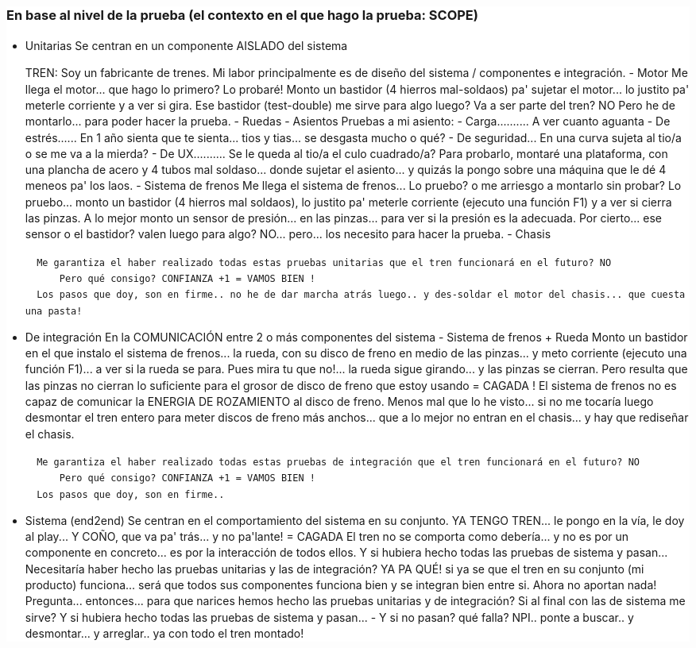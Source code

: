 ### En base al nivel de la prueba (el contexto en el que hago la prueba: SCOPE)

- Unitarias                 Se centran en un componente AISLADO del sistema

     TREN: Soy un fabricante de trenes. Mi labor principalmente es de diseño del sistema / componentes e integración.
        - Motor                     Me llega el motor... que hago lo primero? Lo probaré!
                                      Monto un bastidor (4 hierros mal-soldaos) pa' sujetar el motor... lo justito pa' meterle corriente y a ver si gira.
                                      Ese bastidor (test-double) me sirve para algo luego? Va a ser parte del tren? NO
                                      Pero he de montarlo... para poder hacer la prueba.
        - Ruedas
        - Asientos                  Pruebas a mi asiento:
                                    - Carga.......... A ver cuanto aguanta
                                    - De estrés...... En 1 año sienta que te sienta... tios y tias... se desgasta mucho o qué?
                                    - De seguridad... En una curva sujeta al tio/a o se me va a la mierda?
                                    - De UX.......... Se le queda al tio/a el culo cuadrado/a?
                                    Para probarlo, montaré una plataforma, con una plancha de acero y 4 tubos mal soldaso... donde sujetar el asiento... y quizás la pongo sobre una máquina que le dé 4 meneos pa' los laos. 
        - Sistema de frenos         Me llega el sistema de frenos... Lo pruebo? o me arriesgo a montarlo sin probar?
                                        Lo pruebo... monto un bastidor (4 hierros mal soldaos), lo justito pa' meterle corriente 
                                        (ejecuto una función F1) y a ver si cierra las pinzas.
                                        A lo mejor monto un sensor de presión... en las pinzas... para ver si la presión es la adecuada.
                                        Por cierto... ese sensor o el bastidor? valen luego para algo? NO... pero... los necesito para hacer la prueba.
        - Chasis

        Me garantiza el haber realizado todas estas pruebas unitarias que el tren funcionará en el futuro? NO
            Pero qué consigo? CONFIANZA +1 = VAMOS BIEN !
        Los pasos que doy, son en firme.. no he de dar marcha atrás luego.. y des-soldar el motor del chasis... que cuesta una pasta!

- De integración            En la COMUNICACIÓN entre 2 o más componentes del sistema
        - Sistema de frenos + Rueda     Monto un bastidor en el que instalo el sistema de frenos... la rueda, con su disco de freno 
                                        en medio de las pinzas... y meto corriente (ejecuto una función F1)... a ver si la rueda se para.
                                        Pues mira tu que no!... la rueda sigue girando... y las pinzas se cierran.
                                        Pero resulta que las pinzas no cierran lo suficiente para el grosor de disco de freno que estoy usando = CAGADA !
                                        El sistema de frenos no es capaz de comunicar la ENERGIA DE ROZAMIENTO al disco de freno.
                                        Menos mal que lo he visto... si no me tocaría luego desmontar el tren entero para meter discos de freno más anchos... que a lo mejor no entran en el chasis... y hay que rediseñar el chasis.

        Me garantiza el haber realizado todas estas pruebas de integración que el tren funcionará en el futuro? NO
            Pero qué consigo? CONFIANZA +1 = VAMOS BIEN !
        Los pasos que doy, son en firme.. 
         
- Sistema (end2end)         Se centran en el comportamiento del sistema en su conjunto.
                                    YA TENGO TREN... le pongo en la vía, le doy al play...
                                        Y COÑO, que va pa' trás... y no pa'lante! = CAGADA
                                    El tren no se comporta como debería... y no es por un componente en concreto... es por la interacción de todos ellos.
        Y si hubiera hecho todas las pruebas de sistema y pasan...
            Necesitaría haber hecho las pruebas unitarias y las de integración? YA PA QUÉ! si ya se que el tren en su conjunto (mi producto) funciona... será que todos sus componentes funciona bien y se integran bien entre si.
            Ahora no aportan nada!
        Pregunta... entonces... para que narices hemos hecho las pruebas unitarias y de integración? Si al final con las de sistema me sirve?
            Y si hubiera hecho todas las pruebas de sistema y pasan...
            - Y si no pasan? qué falla? NPI.. ponte a buscar.. y desmontar... y arreglar.. ya con todo el tren montado!